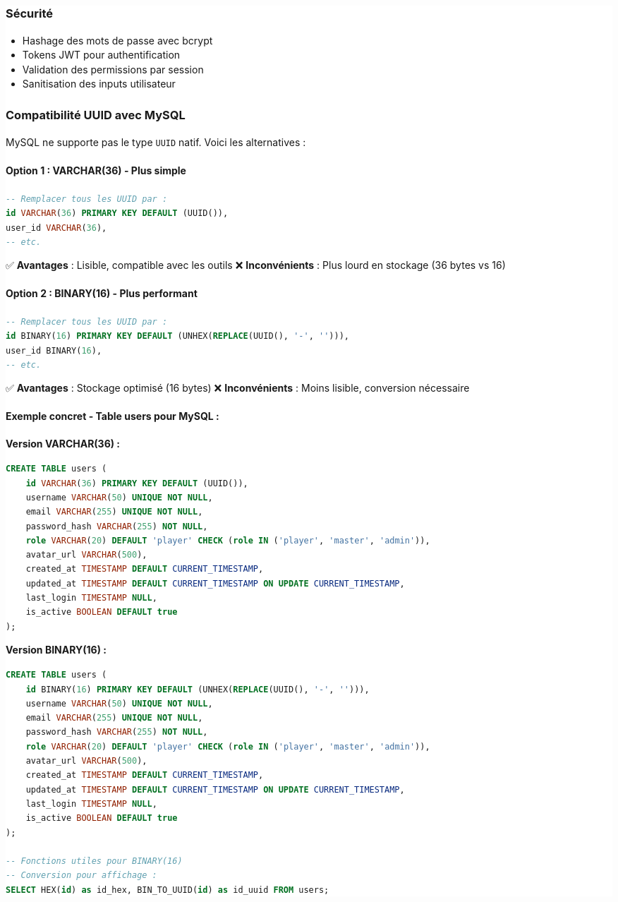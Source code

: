 ### **Sécurité**
- Hashage des mots de passe avec bcrypt
- Tokens JWT pour authentification
- Validation des permissions par session
- Sanitisation des inputs utilisateur

### **Compatibilité UUID avec MySQL**
MySQL ne supporte pas le type `UUID` natif. Voici les alternatives :

#### **Option 1 : VARCHAR(36) - Plus simple**
```sql
-- Remplacer tous les UUID par :
id VARCHAR(36) PRIMARY KEY DEFAULT (UUID()),
user_id VARCHAR(36),
-- etc.
```
✅ **Avantages** : Lisible, compatible avec les outils
❌ **Inconvénients** : Plus lourd en stockage (36 bytes vs 16)

#### **Option 2 : BINARY(16) - Plus performant**
```sql
-- Remplacer tous les UUID par :
id BINARY(16) PRIMARY KEY DEFAULT (UNHEX(REPLACE(UUID(), '-', ''))),
user_id BINARY(16),
-- etc.
```
✅ **Avantages** : Stockage optimisé (16 bytes)
❌ **Inconvénients** : Moins lisible, conversion nécessaire

#### **Exemple concret - Table users pour MySQL :**

**Version VARCHAR(36) :**
```sql
CREATE TABLE users (
    id VARCHAR(36) PRIMARY KEY DEFAULT (UUID()),
    username VARCHAR(50) UNIQUE NOT NULL,
    email VARCHAR(255) UNIQUE NOT NULL,
    password_hash VARCHAR(255) NOT NULL,
    role VARCHAR(20) DEFAULT 'player' CHECK (role IN ('player', 'master', 'admin')),
    avatar_url VARCHAR(500),
    created_at TIMESTAMP DEFAULT CURRENT_TIMESTAMP,
    updated_at TIMESTAMP DEFAULT CURRENT_TIMESTAMP ON UPDATE CURRENT_TIMESTAMP,
    last_login TIMESTAMP NULL,
    is_active BOOLEAN DEFAULT true
);
```

**Version BINARY(16) :**
```sql
CREATE TABLE users (
    id BINARY(16) PRIMARY KEY DEFAULT (UNHEX(REPLACE(UUID(), '-', ''))),
    username VARCHAR(50) UNIQUE NOT NULL,
    email VARCHAR(255) UNIQUE NOT NULL,
    password_hash VARCHAR(255) NOT NULL,
    role VARCHAR(20) DEFAULT 'player' CHECK (role IN ('player', 'master', 'admin')),
    avatar_url VARCHAR(500),
    created_at TIMESTAMP DEFAULT CURRENT_TIMESTAMP,
    updated_at TIMESTAMP DEFAULT CURRENT_TIMESTAMP ON UPDATE CURRENT_TIMESTAMP,
    last_login TIMESTAMP NULL,
    is_active BOOLEAN DEFAULT true
);

-- Fonctions utiles pour BINARY(16)
-- Conversion pour affichage :
SELECT HEX(id) as id_hex, BIN_TO_UUID(id) as id_uuid FROM users;
```